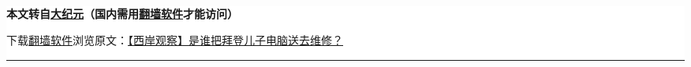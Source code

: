 <strong>本文转自<a href="https://www.epochtimes.com">大纪元</a>（国内需用<a href="https://github.com/yacvxo3623/www/blob/master/README.md#8">翻墙软件</a>才能访问）</strong><p>下载<a href="https://github.com/yacvxo3623/www/blob/master/README.md#8">翻墙软件</a>浏览原文：<a href="https://www.epochtimes.com/gb/20/10/15/n12477080.htm">【西岸观察】是谁把拜登儿子电脑送去维修？</a></p><hr>
